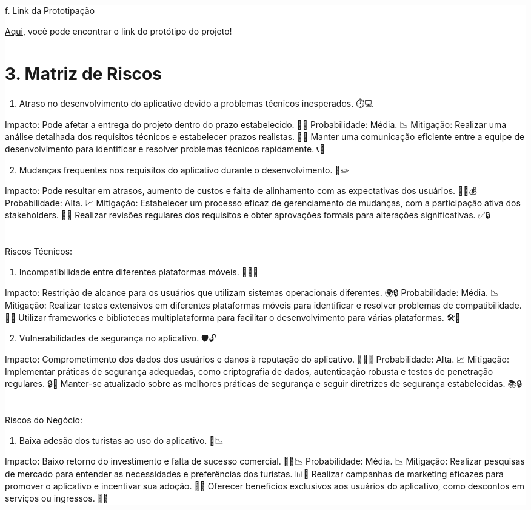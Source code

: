 #

f. Link da Prototipação

[Aqui](https://app.flutterflow.io/preview/t-c-c-prefeitura-pkpyud?telaInicial), você pode encontrar o link do protótipo do projeto!

# 3. Matriz de Riscos

1. Atraso no desenvolvimento do aplicativo devido a problemas técnicos inesperados. ⏱️💻

Impacto: Pode afetar a entrega do projeto dentro do prazo estabelecido. 🚫⏰
Probabilidade: Média. 📉
Mitigação: Realizar uma análise detalhada dos requisitos técnicos e estabelecer prazos realistas. 📝📆 Manter uma comunicação eficiente entre a equipe de desenvolvimento para identificar e resolver problemas técnicos rapidamente. 📞👥

2. Mudanças frequentes nos requisitos do aplicativo durante o desenvolvimento. 🔄✏️

Impacto: Pode resultar em atrasos, aumento de custos e falta de alinhamento com as expectativas dos usuários. 🚫⏰💰
Probabilidade: Alta. 📈
Mitigação: Estabelecer um processo eficaz de gerenciamento de mudanças, com a participação ativa dos stakeholders. 📑🤝 Realizar revisões regulares dos requisitos e obter aprovações formais para alterações significativas. ✅🔒

#

Riscos Técnicos:

1. Incompatibilidade entre diferentes plataformas móveis. 📱🚫🔄

Impacto: Restrição de alcance para os usuários que utilizam sistemas operacionais diferentes. 🌍🔒
Probabilidade: Média. 📉
Mitigação: Realizar testes extensivos em diferentes plataformas móveis para identificar e resolver problemas de compatibilidade. 🧪✅ Utilizar frameworks e bibliotecas multiplataforma para facilitar o desenvolvimento para várias plataformas. 🛠️📲

2. Vulnerabilidades de segurança no aplicativo. 🛡️🔓

Impacto: Comprometimento dos dados dos usuários e danos à reputação do aplicativo. 🚫🔐💔
Probabilidade: Alta. 📈
Mitigação: Implementar práticas de segurança adequadas, como criptografia de dados, autenticação robusta e testes de penetração regulares. 🔒🔐 Manter-se atualizado sobre as melhores práticas de segurança e seguir diretrizes de segurança estabelecidas. 📚🔒

#

Riscos do Negócio:

1. Baixa adesão dos turistas ao uso do aplicativo. 👥📉

Impacto: Baixo retorno do investimento e falta de sucesso comercial. 💸🚫📉
Probabilidade: Média. 📉
Mitigação: Realizar pesquisas de mercado para entender as necessidades e preferências dos turistas. 📊🎯 Realizar campanhas de marketing eficazes para promover o aplicativo e incentivar sua adoção. 📣💥 Oferecer benefícios exclusivos aos usuários do aplicativo, como descontos em serviços ou ingressos. 🎁💯
